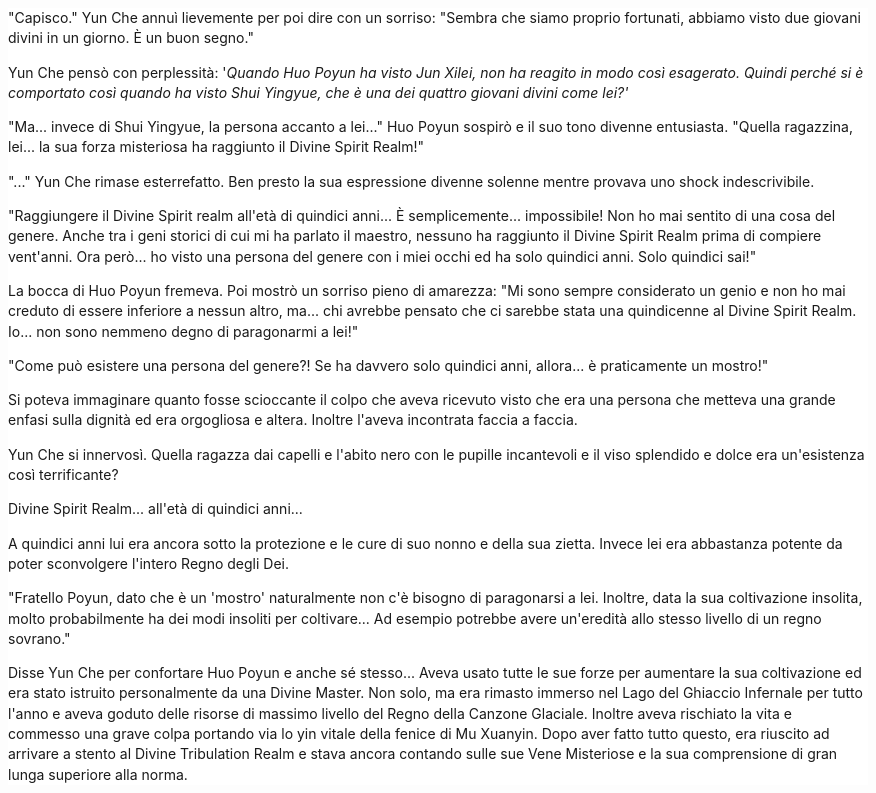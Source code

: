 
"Capisco." Yun Che annuì lievemente per poi dire con un sorriso: "Sembra che siamo proprio fortunati, abbiamo visto due giovani divini in un giorno. È un buon segno."


Yun Che pensò con perplessità: '<em>Quando Huo Poyun ha visto Jun Xilei, non ha reagito in modo così esagerato. Quindi perché si è comportato così quando ha visto Shui Yingyue, che è una dei quattro giovani divini come lei?'</em>


"Ma... invece di Shui Yingyue, la persona accanto a lei..." Huo Poyun sospirò e il suo tono divenne entusiasta. "Quella ragazzina, lei... la sua forza misteriosa ha raggiunto il Divine Spirit Realm!"


"..." Yun Che rimase esterrefatto. Ben presto la sua espressione divenne solenne mentre provava uno shock indescrivibile.


"Raggiungere il Divine Spirit realm all'età di quindici anni... È semplicemente... impossibile! Non ho mai sentito di una cosa del genere. Anche tra i geni storici di cui mi ha parlato il maestro, nessuno ha raggiunto il Divine Spirit Realm prima di compiere vent'anni. Ora però... ho visto una persona del genere con i miei occhi ed ha solo quindici anni. Solo quindici sai!"


La bocca di Huo Poyun fremeva. Poi mostrò un sorriso pieno di amarezza: "Mi sono sempre considerato un genio e non ho mai creduto di essere inferiore a nessun altro, ma... chi avrebbe pensato che ci sarebbe stata una quindicenne al Divine Spirit Realm. Io... non sono nemmeno degno di paragonarmi a lei!"


"Come può esistere una persona del genere?! Se ha davvero solo quindici anni, allora... è praticamente un mostro!"


Si poteva immaginare quanto fosse scioccante il colpo che aveva ricevuto visto che era una persona che metteva una grande enfasi sulla dignità ed era orgogliosa e altera. Inoltre l'aveva incontrata faccia a faccia.


Yun Che si innervosì. Quella ragazza dai capelli e l'abito nero con le pupille incantevoli e il viso splendido e dolce era un'esistenza così terrificante?


Divine Spirit Realm... all'età di quindici anni...


A quindici anni lui era ancora sotto la protezione e le cure di suo nonno e della sua zietta. Invece lei era abbastanza potente da poter sconvolgere l'intero Regno degli Dei.


"Fratello Poyun, dato che è un 'mostro' naturalmente non c'è bisogno di paragonarsi a lei. Inoltre, data la sua coltivazione insolita, molto probabilmente ha dei modi insoliti per coltivare... Ad esempio potrebbe avere un'eredità allo stesso livello di un regno sovrano."


Disse Yun Che per confortare Huo Poyun e anche sé stesso... Aveva usato tutte le sue forze per aumentare la sua coltivazione ed era stato istruito personalmente da una Divine Master. Non solo, ma era rimasto immerso nel Lago del Ghiaccio Infernale per tutto l'anno e aveva goduto delle risorse di massimo livello del Regno della Canzone Glaciale. Inoltre aveva rischiato la vita e commesso una grave colpa portando via lo yin vitale della fenice di Mu Xuanyin. Dopo aver fatto tutto questo, era riuscito ad arrivare a stento al Divine Tribulation Realm e stava ancora contando sulle sue Vene Misteriose e la sua comprensione di gran lunga superiore alla norma.
